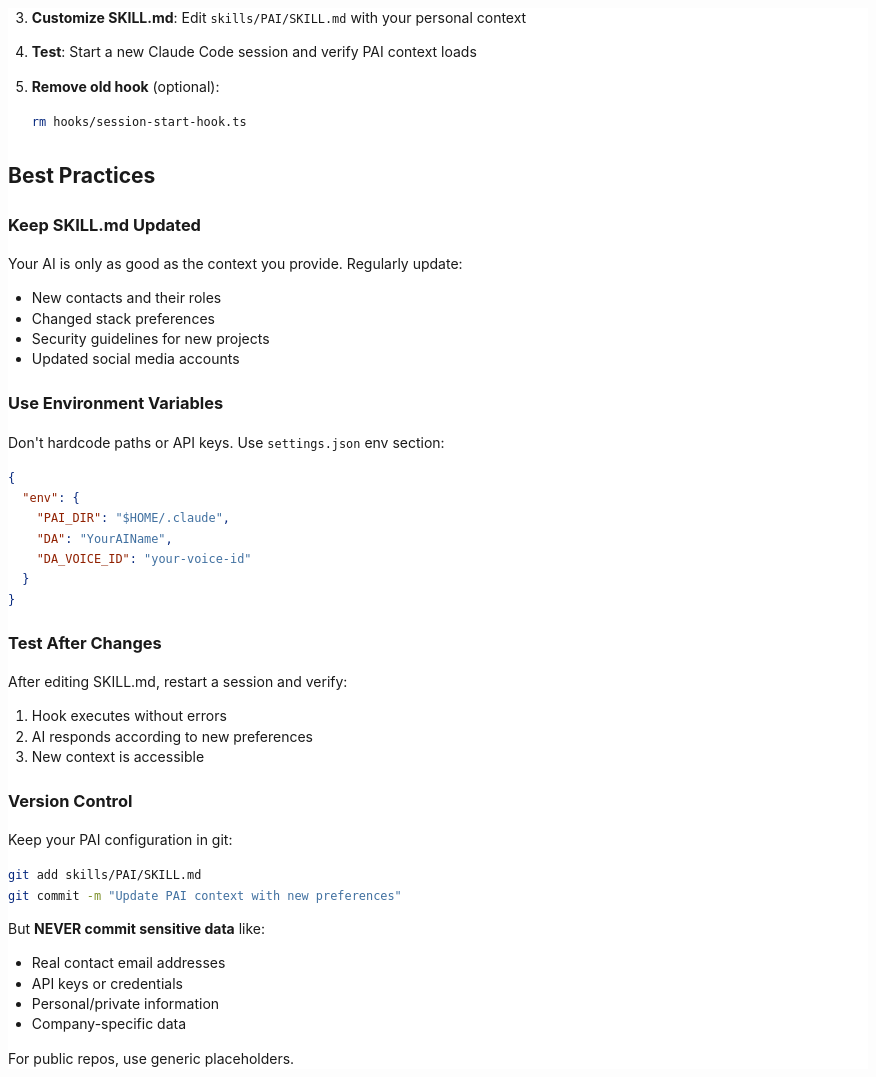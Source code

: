 3. **Customize SKILL.md**:
   Edit `skills/PAI/SKILL.md` with your personal context

4. **Test**:
   Start a new Claude Code session and verify PAI context loads

5. **Remove old hook** (optional):
   ```bash
   rm hooks/session-start-hook.ts
   ```

## Best Practices

### Keep SKILL.md Updated
Your AI is only as good as the context you provide. Regularly update:
- New contacts and their roles
- Changed stack preferences
- Security guidelines for new projects
- Updated social media accounts

### Use Environment Variables
Don't hardcode paths or API keys. Use `settings.json` env section:
```json
{
  "env": {
    "PAI_DIR": "$HOME/.claude",
    "DA": "YourAIName",
    "DA_VOICE_ID": "your-voice-id"
  }
}
```

### Test After Changes
After editing SKILL.md, restart a session and verify:
1. Hook executes without errors
2. AI responds according to new preferences
3. New context is accessible

### Version Control
Keep your PAI configuration in git:
```bash
git add skills/PAI/SKILL.md
git commit -m "Update PAI context with new preferences"
```

But **NEVER commit sensitive data** like:
- Real contact email addresses
- API keys or credentials
- Personal/private information
- Company-specific data

For public repos, use generic placeholders.
